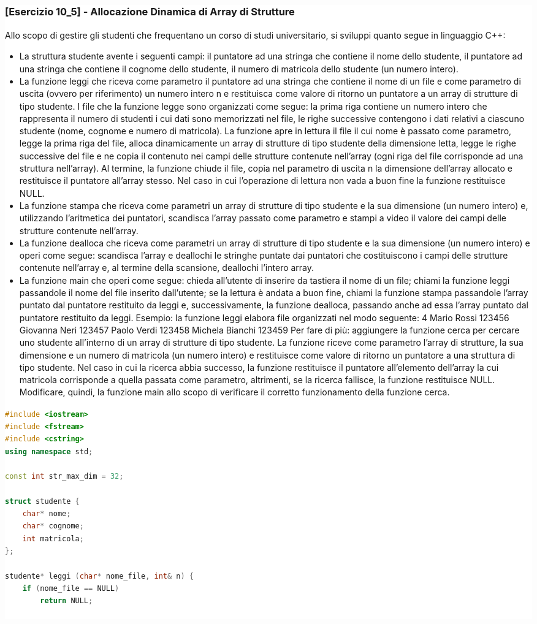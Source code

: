 ### [Esercizio 10_5] - Allocazione Dinamica di Array di Strutture

Allo scopo di gestire gli studenti che frequentano un corso di studi universitario, si sviluppi quanto segue in linguaggio C++:
-	La struttura studente avente i seguenti campi: il puntatore ad una stringa che contiene il nome dello studente, il puntatore ad una stringa che contiene il cognome dello studente, il numero di matricola dello studente (un numero intero).
-	La funzione leggi che riceva come parametro il puntatore ad una stringa che contiene il nome di un file e come parametro di uscita (ovvero per riferimento) un numero intero n e restituisca come valore di ritorno un puntatore a un array di strutture di tipo studente. I file che la funzione legge sono organizzati come segue: la prima riga contiene un numero intero che rappresenta il numero di studenti i cui dati sono memorizzati nel file, le righe successive contengono i dati relativi a ciascuno studente (nome, cognome e numero di matricola). La funzione apre in lettura il file il cui nome è passato come parametro, legge la prima riga del file, alloca dinamicamente un array di strutture di tipo studente della dimensione letta, legge le righe successive del file e ne copia il contenuto nei campi delle strutture contenute nell’array (ogni riga del file corrisponde ad una struttura nell’array). Al termine, la funzione chiude il file, copia nel parametro di uscita n la dimensione dell’array allocato e restituisce il puntatore all’array stesso. Nel caso in cui l’operazione di lettura non vada a buon fine la funzione restituisce NULL.
-	La funzione stampa che riceva come parametri un array di strutture di tipo studente e la sua dimensione (un numero intero) e, utilizzando l’aritmetica dei puntatori, scandisca l’array passato come parametro e stampi a video il valore dei campi delle strutture contenute nell’array.
-	La funzione dealloca che riceva come parametri un array di strutture di tipo studente e la sua dimensione (un numero intero) e operi come segue: scandisca l’array e deallochi le stringhe puntate dai puntatori che costituiscono i campi delle strutture contenute nell’array e, al termine della scansione, deallochi l’intero array.
-	La funzione main che operi come segue: chieda all’utente di inserire da tastiera il nome di un file; chiami la funzione leggi passandole il nome del file inserito dall’utente; se la lettura è andata a buon fine, chiami la funzione stampa passandole l’array puntato dal puntatore restituito da leggi e, successivamente, la funzione dealloca, passando anche ad essa l’array puntato dal puntatore restituito da leggi.
Esempio: la funzione leggi elabora file organizzati nel modo seguente:
4 
Mario Rossi 123456
Giovanna Neri 123457
Paolo Verdi 123458
Michela Bianchi 123459
Per fare di più: aggiungere la funzione cerca per cercare uno studente all’interno di un array di strutture di tipo studente. La funzione riceve come parametro l’array di strutture, la sua dimensione e un numero di matricola (un numero intero) e restituisce come valore di ritorno un puntatore a una struttura di tipo studente. Nel caso in cui la ricerca abbia successo, la funzione restituisce il puntatore all’elemento dell’array la cui matricola corrisponde a quella passata come parametro, altrimenti, se la ricerca fallisce, la funzione restituisce NULL. Modificare, quindi, la funzione main allo scopo di verificare il corretto funzionamento della funzione cerca.

```cpp
#include <iostream>
#include <fstream>
#include <cstring>
using namespace std;

const int str_max_dim = 32;

struct studente {
	char* nome;
	char* cognome;
	int matricola;
};

studente* leggi (char* nome_file, int& n) {
	if (nome_file == NULL)
		return NULL;
		
```